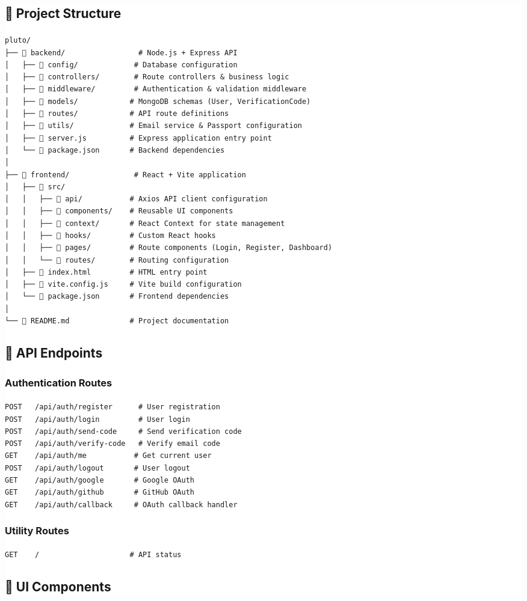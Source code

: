 ## 📁 Project Structure

```
pluto/
├── 📂 backend/                 # Node.js + Express API
│   ├── 📂 config/             # Database configuration
│   ├── 📂 controllers/        # Route controllers & business logic
│   ├── 📂 middleware/         # Authentication & validation middleware
│   ├── 📂 models/            # MongoDB schemas (User, VerificationCode)
│   ├── 📂 routes/            # API route definitions
│   ├── 📂 utils/             # Email service & Passport configuration
│   ├── 📄 server.js          # Express application entry point
│   └── 📄 package.json       # Backend dependencies
│
├── 📂 frontend/               # React + Vite application
│   ├── 📂 src/
│   │   ├── 📂 api/           # Axios API client configuration
│   │   ├── 📂 components/    # Reusable UI components
│   │   ├── 📂 context/       # React Context for state management
│   │   ├── 📂 hooks/         # Custom React hooks
│   │   ├── 📂 pages/         # Route components (Login, Register, Dashboard)
│   │   └── 📂 routes/        # Routing configuration
│   ├── 📄 index.html         # HTML entry point
│   ├── 📄 vite.config.js     # Vite build configuration
│   └── 📄 package.json       # Frontend dependencies
│
└── 📄 README.md              # Project documentation
```

## 🔌 API Endpoints

### Authentication Routes
```http
POST   /api/auth/register      # User registration
POST   /api/auth/login         # User login
POST   /api/auth/send-code     # Send verification code
POST   /api/auth/verify-code   # Verify email code
GET    /api/auth/me           # Get current user
POST   /api/auth/logout       # User logout
GET    /api/auth/google       # Google OAuth
GET    /api/auth/github       # GitHub OAuth
GET    /api/auth/callback     # OAuth callback handler
```

### Utility Routes
```http
GET    /                     # API status
```

## 🎨 UI Components
